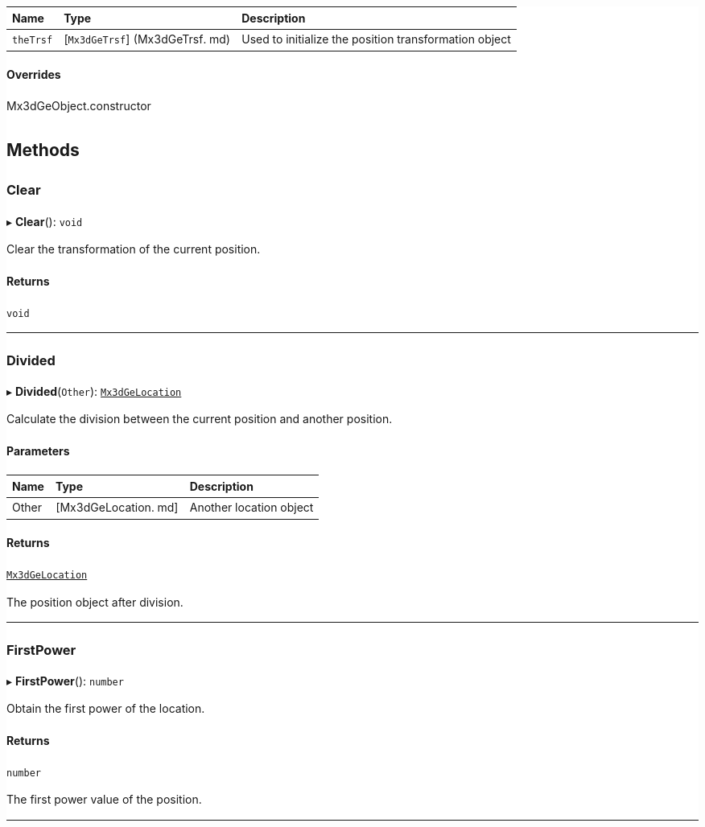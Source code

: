 | Name | Type | Description |
| :------ | :------ | :------ |
|` theTrsf ` | [` Mx3dGeTrsf `] (Mx3dGeTrsf. md) | Used to initialize the position transformation object|

#### Overrides

Mx3dGeObject.constructor

## Methods

### Clear

▸ **Clear**(): `void`

Clear the transformation of the current position.

#### Returns

`void`

___

### Divided

▸ **Divided**(`Other`): [`Mx3dGeLocation`](Mx3dGeLocation.md)

Calculate the division between the current position and another position.

#### Parameters

| Name | Type | Description |
| :------ | :------ | :------ |
|Other | [Mx3dGeLocation. md] | Another location object|

#### Returns

[`Mx3dGeLocation`](Mx3dGeLocation.md)

The position object after division.

___

### FirstPower

▸ **FirstPower**(): `number`

Obtain the first power of the location.

#### Returns

`number`

The first power value of the position.

___
